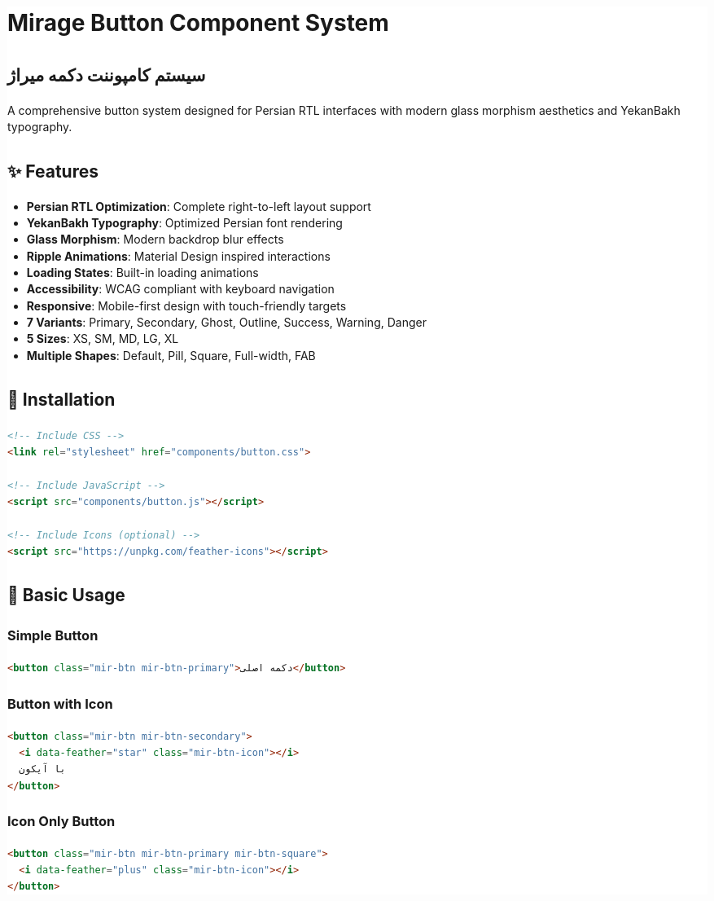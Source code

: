 # Mirage Button Component System
## سیستم کامپوننت دکمه میراژ

A comprehensive button system designed for Persian RTL interfaces with modern glass morphism aesthetics and YekanBakh typography.

## ✨ Features

- **Persian RTL Optimization**: Complete right-to-left layout support
- **YekanBakh Typography**: Optimized Persian font rendering
- **Glass Morphism**: Modern backdrop blur effects
- **Ripple Animations**: Material Design inspired interactions
- **Loading States**: Built-in loading animations
- **Accessibility**: WCAG compliant with keyboard navigation
- **Responsive**: Mobile-first design with touch-friendly targets
- **7 Variants**: Primary, Secondary, Ghost, Outline, Success, Warning, Danger
- **5 Sizes**: XS, SM, MD, LG, XL
- **Multiple Shapes**: Default, Pill, Square, Full-width, FAB

## 🎯 Installation

```html
<!-- Include CSS -->
<link rel="stylesheet" href="components/button.css">

<!-- Include JavaScript -->
<script src="components/button.js"></script>

<!-- Include Icons (optional) -->
<script src="https://unpkg.com/feather-icons"></script>
```

## 📖 Basic Usage

### Simple Button
```html
<button class="mir-btn mir-btn-primary">دکمه اصلی</button>
```

### Button with Icon
```html
<button class="mir-btn mir-btn-secondary">
  <i data-feather="star" class="mir-btn-icon"></i>
  با آیکون
</button>
```

### Icon Only Button
```html
<button class="mir-btn mir-btn-primary mir-btn-square">
  <i data-feather="plus" class="mir-btn-icon"></i>
</button>
```
